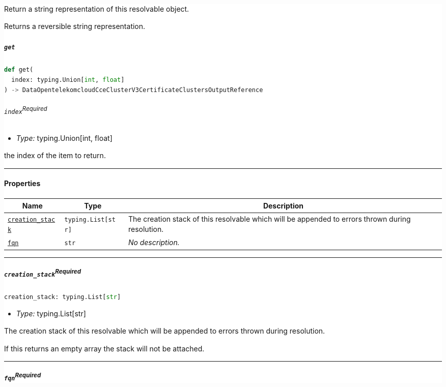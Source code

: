 Return a string representation of this resolvable object.

Returns a reversible string representation.

##### `get` <a name="get" id="@cdktf/provider-opentelekomcloud.dataOpentelekomcloudCceClusterV3.DataOpentelekomcloudCceClusterV3CertificateClustersList.get"></a>

```python
def get(
  index: typing.Union[int, float]
) -> DataOpentelekomcloudCceClusterV3CertificateClustersOutputReference
```

###### `index`<sup>Required</sup> <a name="index" id="@cdktf/provider-opentelekomcloud.dataOpentelekomcloudCceClusterV3.DataOpentelekomcloudCceClusterV3CertificateClustersList.get.parameter.index"></a>

- *Type:* typing.Union[int, float]

the index of the item to return.

---


#### Properties <a name="Properties" id="Properties"></a>

| **Name** | **Type** | **Description** |
| --- | --- | --- |
| <code><a href="#@cdktf/provider-opentelekomcloud.dataOpentelekomcloudCceClusterV3.DataOpentelekomcloudCceClusterV3CertificateClustersList.property.creationStack">creation_stack</a></code> | <code>typing.List[str]</code> | The creation stack of this resolvable which will be appended to errors thrown during resolution. |
| <code><a href="#@cdktf/provider-opentelekomcloud.dataOpentelekomcloudCceClusterV3.DataOpentelekomcloudCceClusterV3CertificateClustersList.property.fqn">fqn</a></code> | <code>str</code> | *No description.* |

---

##### `creation_stack`<sup>Required</sup> <a name="creation_stack" id="@cdktf/provider-opentelekomcloud.dataOpentelekomcloudCceClusterV3.DataOpentelekomcloudCceClusterV3CertificateClustersList.property.creationStack"></a>

```python
creation_stack: typing.List[str]
```

- *Type:* typing.List[str]

The creation stack of this resolvable which will be appended to errors thrown during resolution.

If this returns an empty array the stack will not be attached.

---

##### `fqn`<sup>Required</sup> <a name="fqn" id="@cdktf/provider-opentelekomcloud.dataOpentelekomcloudCceClusterV3.DataOpentelekomcloudCceClusterV3CertificateClustersList.property.fqn"></a>
